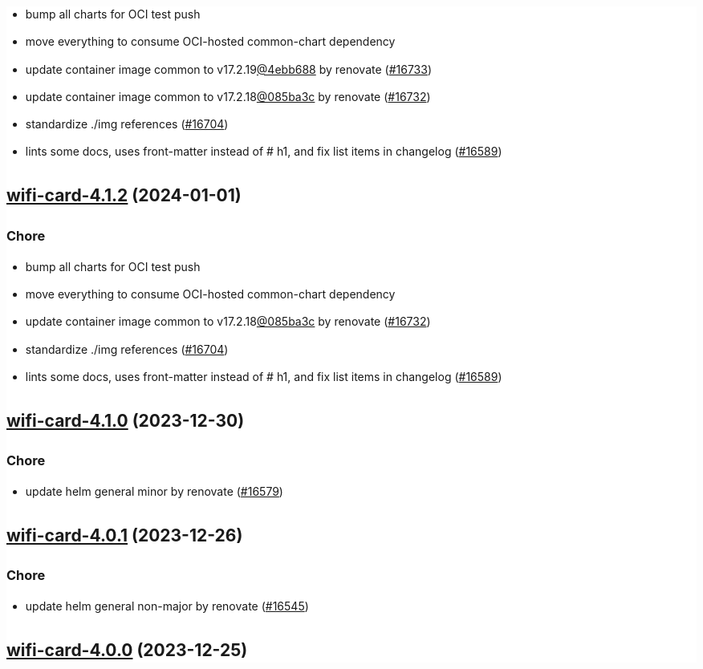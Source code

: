 

- bump all charts for OCI test push

- move everything to consume OCI-hosted common-chart dependency

- update container image common to v17.2.19[@4ebb688](https://github.com/4ebb688) by renovate ([#16733](https://github.com/truecharts/charts/issues/16733))

- update container image common to v17.2.18[@085ba3c](https://github.com/085ba3c) by renovate ([#16732](https://github.com/truecharts/charts/issues/16732))

- standardize ./img references ([#16704](https://github.com/truecharts/charts/issues/16704))

- lints some docs, uses front-matter instead of # h1, and fix list items in changelog ([#16589](https://github.com/truecharts/charts/issues/16589))


## [wifi-card-4.1.2](https://github.com/truecharts/charts/compare/wifi-card-4.1.0...wifi-card-4.1.2) (2024-01-01)

### Chore



- bump all charts for OCI test push

- move everything to consume OCI-hosted common-chart dependency

- update container image common to v17.2.18[@085ba3c](https://github.com/085ba3c) by renovate ([#16732](https://github.com/truecharts/charts/issues/16732))

- standardize ./img references ([#16704](https://github.com/truecharts/charts/issues/16704))

- lints some docs, uses front-matter instead of # h1, and fix list items in changelog ([#16589](https://github.com/truecharts/charts/issues/16589))
## [wifi-card-4.1.0](https://github.com/truecharts/charts/compare/wifi-card-4.0.1...wifi-card-4.1.0) (2023-12-30)

### Chore

- update helm general minor by renovate ([#16579](https://github.com/truecharts/charts/issues/16579))

## [wifi-card-4.0.1](https://github.com/truecharts/charts/compare/wifi-card-4.0.0...wifi-card-4.0.1) (2023-12-26)

### Chore

- update helm general non-major by renovate ([#16545](https://github.com/truecharts/charts/issues/16545))

## [wifi-card-4.0.0](https://github.com/truecharts/charts/compare/wifi-card-3.0.18...wifi-card-4.0.0) (2023-12-25)
